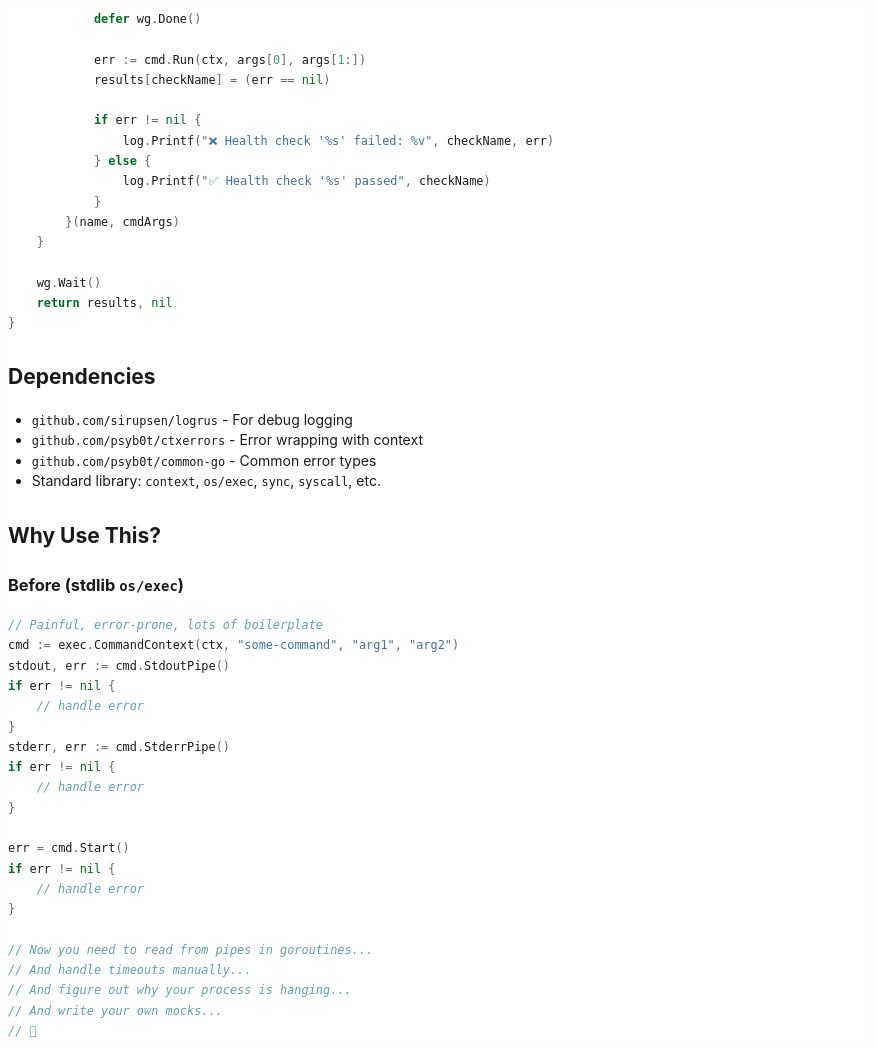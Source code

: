 ```go
            defer wg.Done()
            
            err := cmd.Run(ctx, args[0], args[1:])
            results[checkName] = (err == nil)
            
            if err != nil {
                log.Printf("❌ Health check '%s' failed: %v", checkName, err)
            } else {
                log.Printf("✅ Health check '%s' passed", checkName)
            }
        }(name, cmdArgs)
    }

    wg.Wait()
    return results, nil
}
```

## Dependencies

- `github.com/sirupsen/logrus` - For debug logging
- `github.com/psyb0t/ctxerrors` - Error wrapping with context
- `github.com/psyb0t/common-go` - Common error types
- Standard library: `context`, `os/exec`, `sync`, `syscall`, etc.

## Why Use This?

### Before (stdlib `os/exec`)
```go
// Painful, error-prone, lots of boilerplate
cmd := exec.CommandContext(ctx, "some-command", "arg1", "arg2")
stdout, err := cmd.StdoutPipe()
if err != nil {
    // handle error
}
stderr, err := cmd.StderrPipe()
if err != nil {
    // handle error
}

err = cmd.Start()
if err != nil {
    // handle error
}

// Now you need to read from pipes in goroutines...
// And handle timeouts manually...
// And figure out why your process is hanging...
// And write your own mocks...
// 🤮
```
